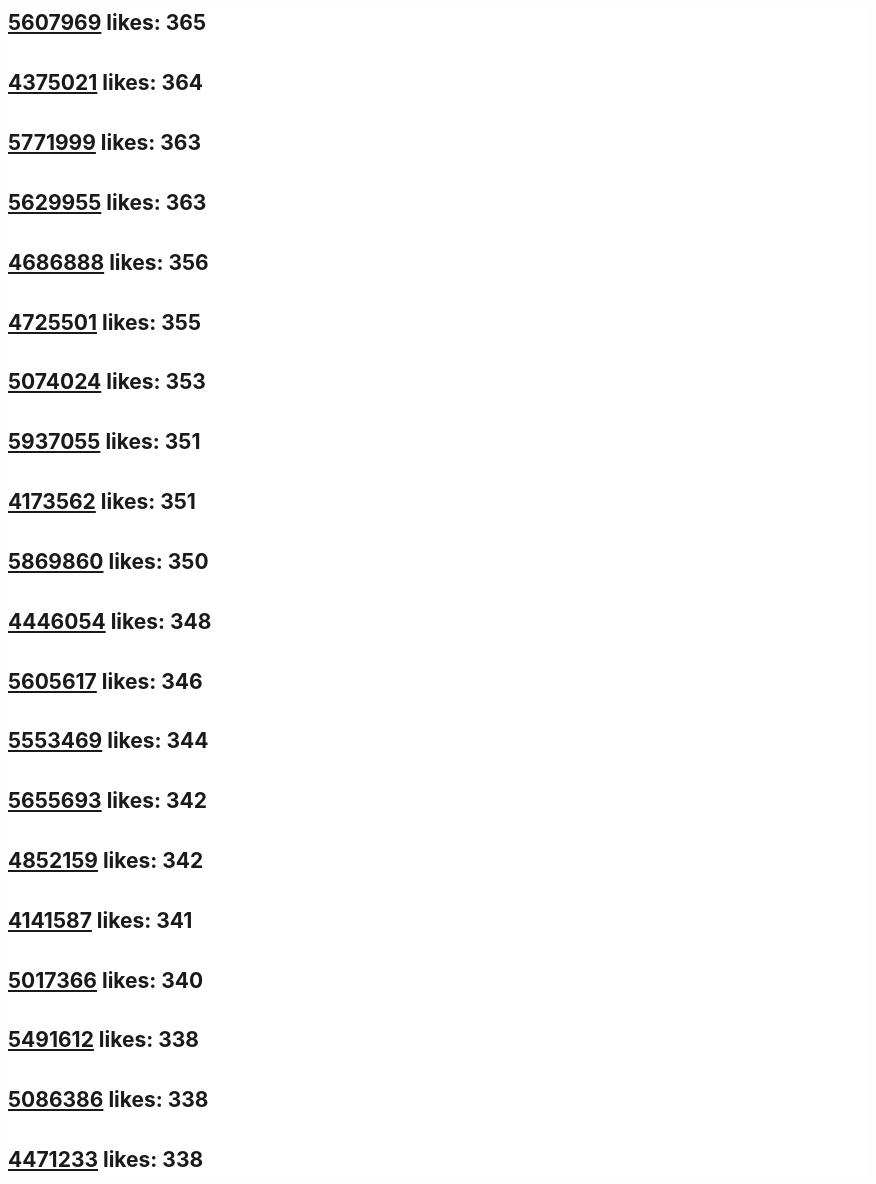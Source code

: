## [5607969](https://danbooru.donmai.us/posts/5607969?q=keqing_%28genshin_impact%29) 	 likes: 365
## [4375021](https://danbooru.donmai.us/posts/4375021?q=keqing_%28genshin_impact%29) 	 likes: 364
## [5771999](https://danbooru.donmai.us/posts/5771999?q=keqing_%28genshin_impact%29) 	 likes: 363
## [5629955](https://danbooru.donmai.us/posts/5629955?q=keqing_%28genshin_impact%29) 	 likes: 363
## [4686888](https://danbooru.donmai.us/posts/4686888?q=keqing_%28genshin_impact%29) 	 likes: 356
## [4725501](https://danbooru.donmai.us/posts/4725501?q=keqing_%28genshin_impact%29) 	 likes: 355
## [5074024](https://danbooru.donmai.us/posts/5074024?q=keqing_%28genshin_impact%29) 	 likes: 353
## [5937055](https://danbooru.donmai.us/posts/5937055?q=keqing_%28genshin_impact%29) 	 likes: 351
## [4173562](https://danbooru.donmai.us/posts/4173562?q=keqing_%28genshin_impact%29) 	 likes: 351
## [5869860](https://danbooru.donmai.us/posts/5869860?q=keqing_%28genshin_impact%29) 	 likes: 350
## [4446054](https://danbooru.donmai.us/posts/4446054?q=keqing_%28genshin_impact%29) 	 likes: 348
## [5605617](https://danbooru.donmai.us/posts/5605617?q=keqing_%28genshin_impact%29) 	 likes: 346
## [5553469](https://danbooru.donmai.us/posts/5553469?q=keqing_%28genshin_impact%29) 	 likes: 344
## [5655693](https://danbooru.donmai.us/posts/5655693?q=keqing_%28genshin_impact%29) 	 likes: 342
## [4852159](https://danbooru.donmai.us/posts/4852159?q=keqing_%28genshin_impact%29) 	 likes: 342
## [4141587](https://danbooru.donmai.us/posts/4141587?q=keqing_%28genshin_impact%29) 	 likes: 341
## [5017366](https://danbooru.donmai.us/posts/5017366?q=keqing_%28genshin_impact%29) 	 likes: 340
## [5491612](https://danbooru.donmai.us/posts/5491612?q=keqing_%28genshin_impact%29) 	 likes: 338
## [5086386](https://danbooru.donmai.us/posts/5086386?q=keqing_%28genshin_impact%29) 	 likes: 338
## [4471233](https://danbooru.donmai.us/posts/4471233?q=keqing_%28genshin_impact%29) 	 likes: 338